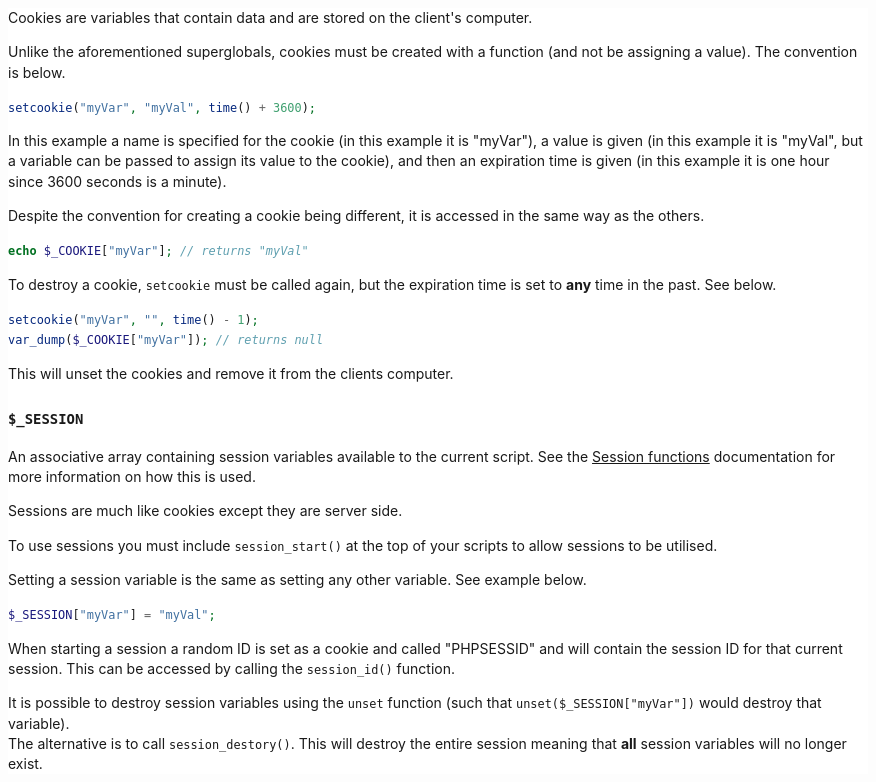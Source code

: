 
Cookies are variables that contain data and are stored on the client's computer.

Unlike the aforementioned superglobals, cookies must be created with a function (and not be assigning a value).  The convention is below.

```php
setcookie("myVar", "myVal", time() + 3600);

```

In this example a name is specified for the cookie (in this example it is "myVar"), a value is given (in this example it is "myVal", but a variable can be passed to assign its value to the cookie), and then an expiration time is given (in this example it is one hour since 3600 seconds is a minute).

Despite the convention for creating a cookie being different, it is accessed in the same way as the others.

```php
echo $_COOKIE["myVar"]; // returns "myVal"

```

To destroy a cookie, `setcookie` must be called again, but the expiration time is set to **any** time in the past. See below.

```php
setcookie("myVar", "", time() - 1);
var_dump($_COOKIE["myVar"]); // returns null 

```

This will unset the cookies and remove it from the clients computer.

### `$_SESSION`

> 
An associative array containing session variables available to the current script. See the [Session functions](http://php.net/manual/en/ref.session.php) documentation for more information on how this is used.


Sessions are much like cookies except they are server side.

To use sessions you must include `session_start()` at the top of your scripts to allow sessions to be utilised.

Setting a session variable is the same as setting any other variable. See example below.

```php
$_SESSION["myVar"] = "myVal";

```

When starting a session a random ID is set as a cookie and called "PHPSESSID" and will contain the session ID for that current session. This can be accessed by calling the `session_id()` function.

It is possible to destroy session variables using the `unset` function (such that `unset($_SESSION["myVar"])` would destroy that variable).<br />
The alternative is to call `session_destory()`. This will destroy the entire session meaning that **all** session variables will no longer exist.
